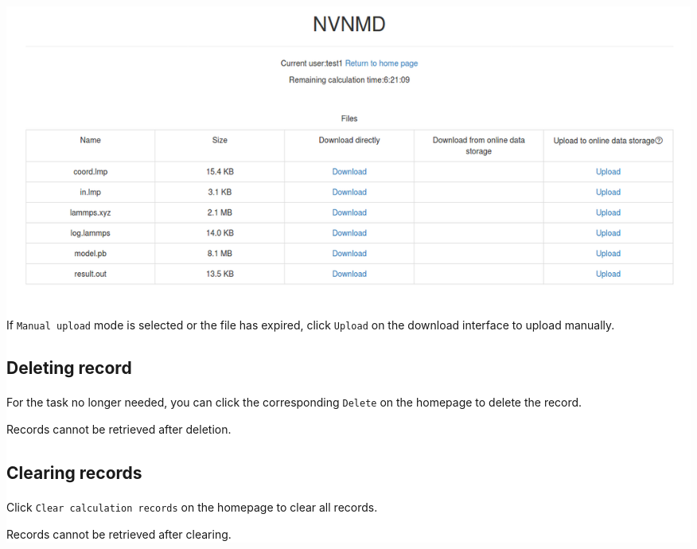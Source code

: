![download separate files](./figure_7.png "The interface for downloading separate files")

If `Manual upload` mode is selected or the file has expired, click `Upload` on the download interface to upload manually.

## Deleting record

For the task no longer needed, you can click the corresponding `Delete` on the homepage to delete the record.

Records cannot be retrieved after deletion.

## Clearing records

Click `Clear calculation records` on the homepage to clear all records.

Records cannot be retrieved after clearing.
